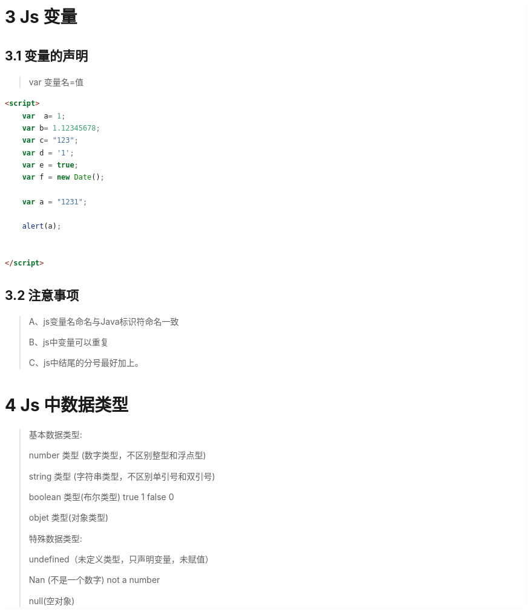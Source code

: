 # 3 Js 变量

## 3.1 变量的声明

> var 变量名=值

```html
<script>
    var  a= 1;
    var b= 1.12345678;
    var c= "123";
    var d = '1';
    var e = true;
    var f = new Date();

    var a = "1231";

    alert(a);


</script>
```



## 3.2 注意事项

> A、js变量名命名与Java标识符命名一致
>
> B、js中变量可以重复
>
> C、js中结尾的分号最好加上。



# 4 Js 中数据类型

> 基本数据类型:
>
> number 类型 (数字类型，不区别整型和浮点型)
>
> string 类型 (字符串类型，不区别单引号和双引号)
>
> boolean 类型(布尔类型)  true 1  false  0
>
> objet 类型(对象类型)
>
> 特殊数据类型:
>
> undefined（未定义类型，只声明变量，未赋值）
>
> Nan (不是一个数字) not a number 
>
> null(空对象)
